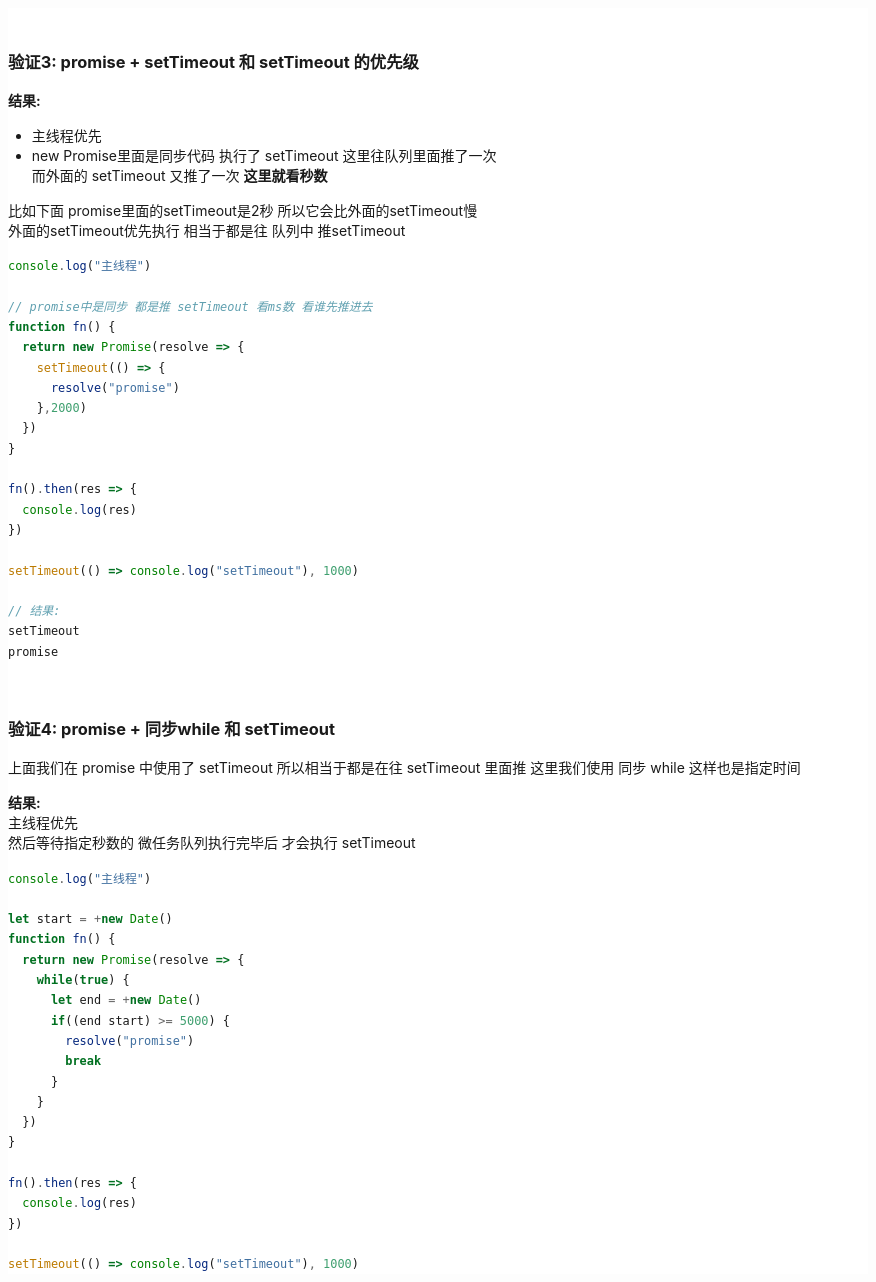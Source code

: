 <br>

### 验证3: promise + setTimeout 和 setTimeout 的优先级
**结果:**  
- 主线程优先
- new Promise里面是同步代码 执行了 setTimeout 这里往队列里面推了一次  
而外面的 setTimeout 又推了一次
**这里就看秒数**  

比如下面 promise里面的setTimeout是2秒 所以它会比外面的setTimeout慢  
外面的setTimeout优先执行 相当于都是往 队列中 推setTimeout
```js
console.log("主线程")

// promise中是同步 都是推 setTimeout 看ms数 看谁先推进去
function fn() {
  return new Promise(resolve => {
    setTimeout(() => {
      resolve("promise")
    },2000)
  })
}

fn().then(res => {
  console.log(res)
})

setTimeout(() => console.log("setTimeout"), 1000)

// 结果:
setTimeout
promise
```

<br>

### 验证4: promise + 同步while 和 setTimeout
上面我们在 promise 中使用了 setTimeout 所以相当于都是在往 setTimeout 里面推
这里我们使用 同步 while 这样也是指定时间

**结果:**  
主线程优先  
然后等待指定秒数的 微任务队列执行完毕后 才会执行 setTimeout
```js
console.log("主线程")
    
let start = +new Date()
function fn() {
  return new Promise(resolve => {
    while(true) {
      let end = +new Date()
      if((end start) >= 5000) {
        resolve("promise")
        break
      }
    }
  })
}

fn().then(res => {
  console.log(res)
})

setTimeout(() => console.log("setTimeout"), 1000)

```